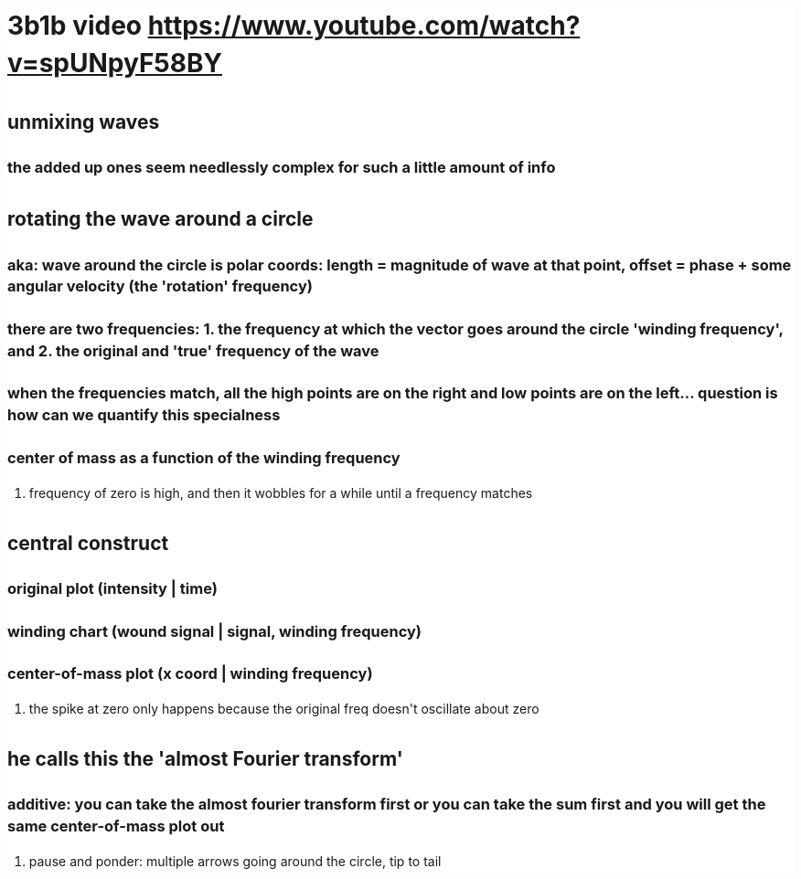 # 3b1b video <https://www.youtube.com/watch?v=spUNpyF58BY>

## unmixing waves

### the added up ones seem needlessly complex for such a little amount of info

## rotating the wave around a circle

### aka: wave around the circle is polar coords: length = magnitude of wave at that point, offset = phase + some angular velocity (the \'rotation\' frequency)

### there are two frequencies: 1. the frequency at which the vector goes around the circle \'winding frequency\', and 2. the original and \'true\' frequency of the wave

### when the frequencies match, all the high points are on the right and low points are on the left... question is how can we quantify this specialness

### center of mass as a function of the winding frequency

1.  frequency of zero is high, and then it wobbles for a while until a
    frequency matches

## central construct

### original plot (intensity \| time)

### winding chart (wound signal \| signal, winding frequency)

### center-of-mass plot (x coord \| winding frequency)

1.  the spike at zero only happens because the original freq doesn\'t
    oscillate about zero

## he calls this the \'almost Fourier transform\'

### additive: you can take the almost fourier transform first or you can take the sum first and you will get the same center-of-mass plot out

1.  pause and ponder: multiple arrows going around the circle, tip to
    tail
